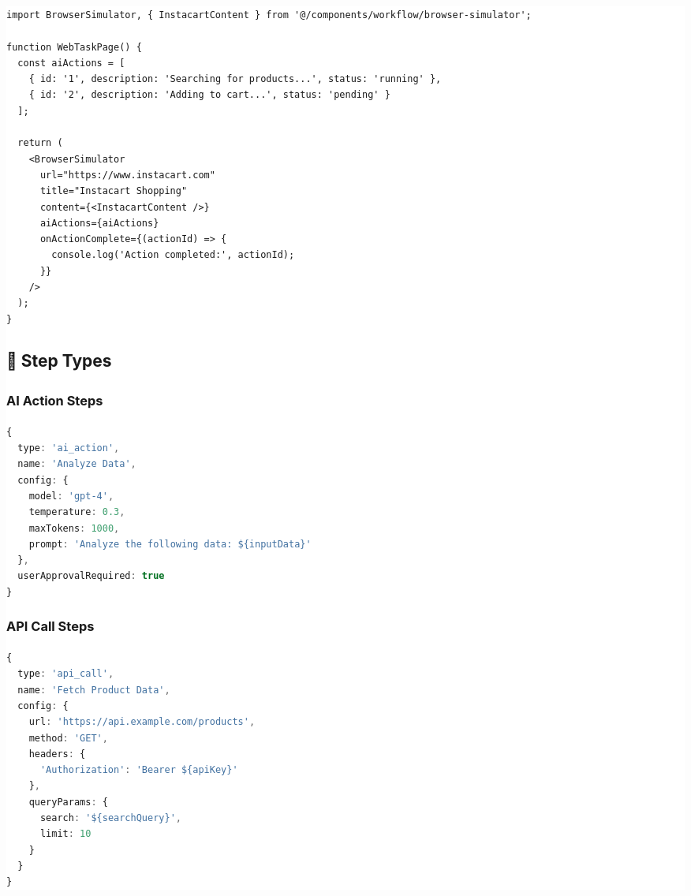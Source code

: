 ```tsx
import BrowserSimulator, { InstacartContent } from '@/components/workflow/browser-simulator';

function WebTaskPage() {
  const aiActions = [
    { id: '1', description: 'Searching for products...', status: 'running' },
    { id: '2', description: 'Adding to cart...', status: 'pending' }
  ];

  return (
    <BrowserSimulator
      url="https://www.instacart.com"
      title="Instacart Shopping"
      content={<InstacartContent />}
      aiActions={aiActions}
      onActionComplete={(actionId) => {
        console.log('Action completed:', actionId);
      }}
    />
  );
}
```

## 🔧 Step Types

### AI Action Steps

```typescript
{
  type: 'ai_action',
  name: 'Analyze Data',
  config: {
    model: 'gpt-4',
    temperature: 0.3,
    maxTokens: 1000,
    prompt: 'Analyze the following data: ${inputData}'
  },
  userApprovalRequired: true
}
```

### API Call Steps

```typescript
{
  type: 'api_call',
  name: 'Fetch Product Data',
  config: {
    url: 'https://api.example.com/products',
    method: 'GET',
    headers: {
      'Authorization': 'Bearer ${apiKey}'
    },
    queryParams: {
      search: '${searchQuery}',
      limit: 10
    }
  }
}
```
